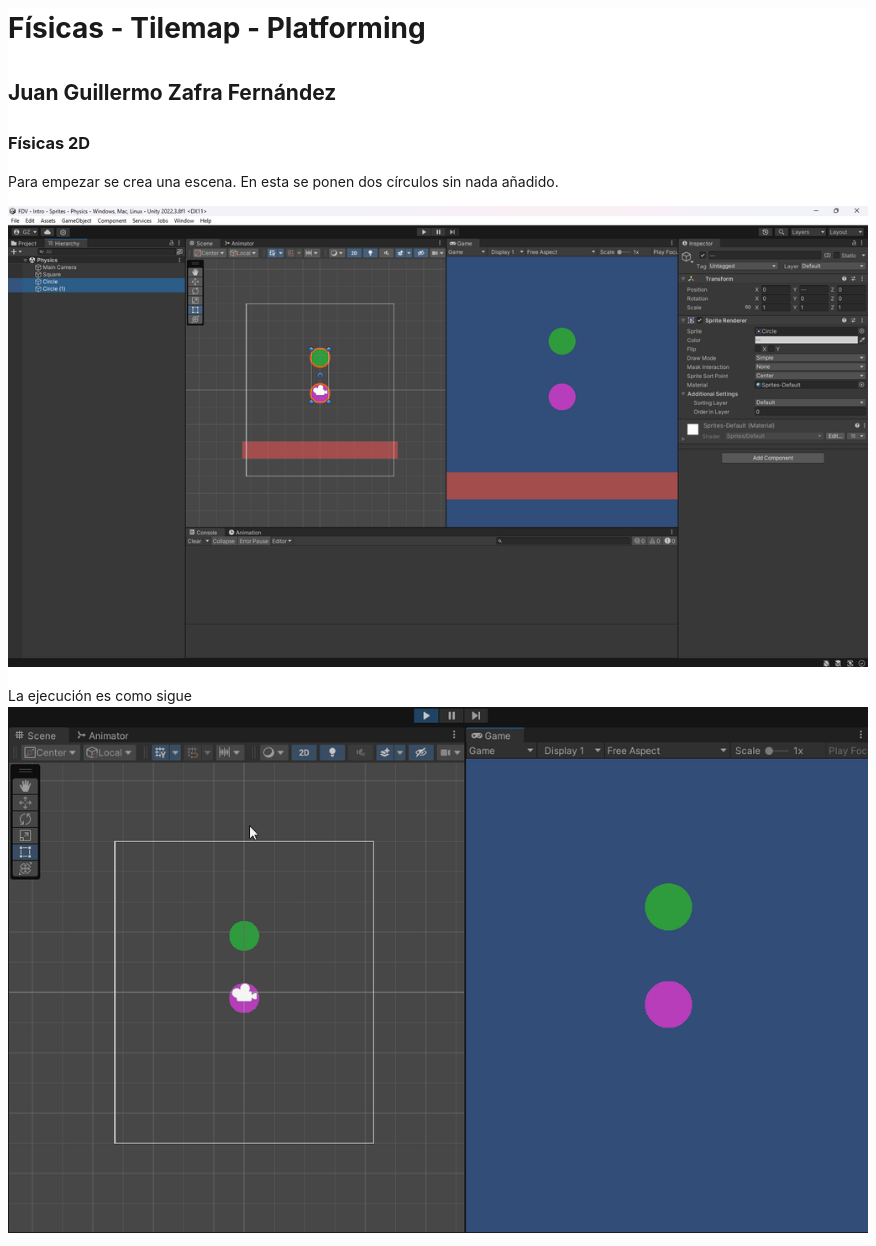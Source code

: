 # Físicas - Tilemap - Platforming
## Juan Guillermo Zafra Fernández

### Físicas 2D

Para empezar se crea una escena. En esta se ponen dos círculos sin nada añadido.

![](./Screenshots/NoPhysics.png)

La ejecución es como sigue ![](./Screenshots/NoPhysics.gif)
